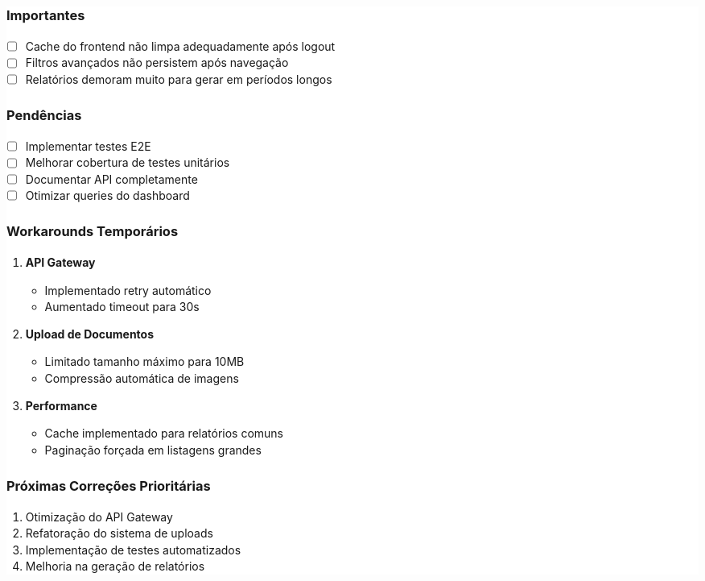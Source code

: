 ### Importantes
- [ ] Cache do frontend não limpa adequadamente após logout
- [ ] Filtros avançados não persistem após navegação
- [ ] Relatórios demoram muito para gerar em períodos longos

### Pendências
- [ ] Implementar testes E2E
- [ ] Melhorar cobertura de testes unitários
- [ ] Documentar API completamente
- [ ] Otimizar queries do dashboard

### Workarounds Temporários
1. **API Gateway**
   - Implementado retry automático
   - Aumentado timeout para 30s

2. **Upload de Documentos**
   - Limitado tamanho máximo para 10MB
   - Compressão automática de imagens

3. **Performance**
   - Cache implementado para relatórios comuns
   - Paginação forçada em listagens grandes

### Próximas Correções Prioritárias
1. Otimização do API Gateway
2. Refatoração do sistema de uploads
3. Implementação de testes automatizados
4. Melhoria na geração de relatórios
